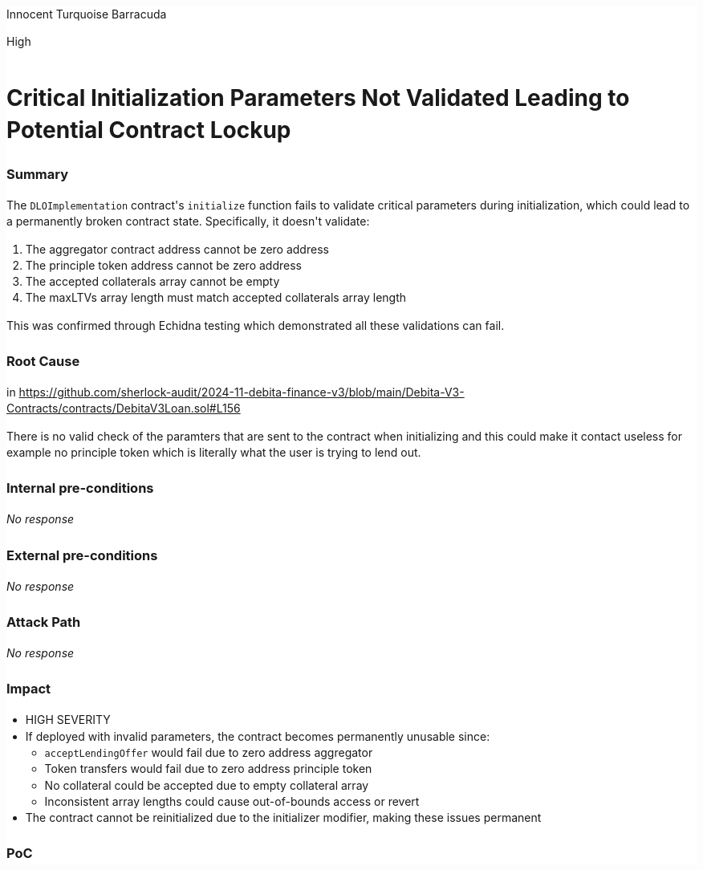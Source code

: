 Innocent Turquoise Barracuda

High

# Critical Initialization Parameters Not Validated Leading to Potential Contract Lockup

### Summary

The `DLOImplementation` contract's `initialize` function fails to validate critical parameters during initialization, which could lead to a permanently broken contract state. Specifically, it doesn't validate:
1. The aggregator contract address cannot be zero address
2. The principle token address cannot be zero address
3. The accepted collaterals array cannot be empty
4. The maxLTVs array length must match accepted collaterals array length

This was confirmed through Echidna testing which demonstrated all these validations can fail.


### Root Cause

in https://github.com/sherlock-audit/2024-11-debita-finance-v3/blob/main/Debita-V3-Contracts/contracts/DebitaV3Loan.sol#L156

There is no valid check of the paramters that are sent to the contract when initializing and this could make it contact useless for example  no principle token which is literally what the user is trying to lend out. 

### Internal pre-conditions

_No response_

### External pre-conditions

_No response_

### Attack Path

_No response_

### Impact

- HIGH SEVERITY
- If deployed with invalid parameters, the contract becomes permanently unusable since:
    - `acceptLendingOffer` would fail due to zero address aggregator
    - Token transfers would fail due to zero address principle token
    - No collateral could be accepted due to empty collateral array
    - Inconsistent array lengths could cause out-of-bounds access or revert
- The contract cannot be reinitialized due to the initializer modifier, making these issues permanent


### PoC

